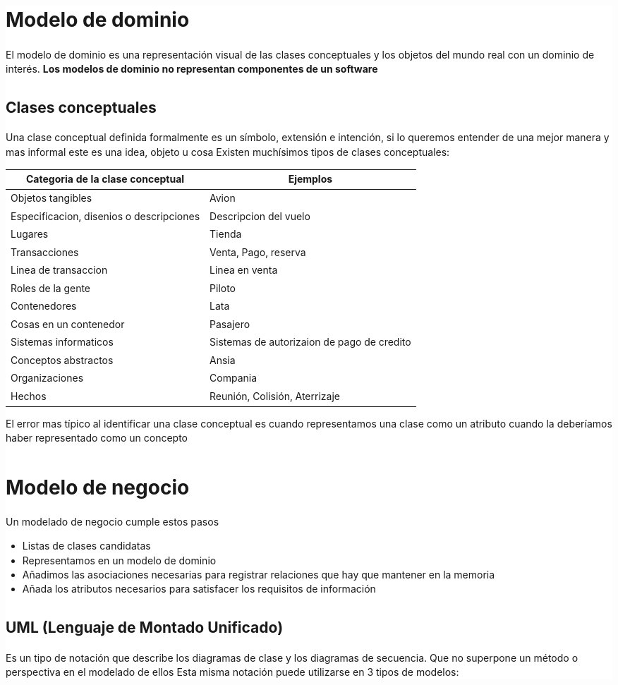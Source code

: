 # Modelo de dominio
El modelo de dominio es una representación visual de las clases conceptuales y los objetos del mundo real con un dominio de interés. **Los modelos de dominio no representan componentes de un software**

## Clases conceptuales
Una clase conceptual definida formalmente es un símbolo, extensión e intención, si lo queremos entender de una mejor manera y mas informal este es una idea, objeto u cosa Existen muchísimos tipos de clases conceptuales:

| Categoria de la clase conceptual         | Ejemplos                                   |
| ---------------------------------------- | ------------------------------------------ |
| Objetos tangibles                        | Avion                                      |
| Especificacion, disenios o descripciones | Descripcion del vuelo                      |
| Lugares                                  | Tienda                                     |
| Transacciones                            | Venta, Pago, reserva                       |
| Linea de transaccion                     | Linea en venta                             |
| Roles de la gente                        | Piloto                                     |
| Contenedores                             | Lata                                       |
| Cosas en un contenedor                   | Pasajero                                   |
| Sistemas informaticos                    | Sistemas de autorizaion de pago de credito |
| Conceptos abstractos                     | Ansia                                      |
| Organizaciones                           | Compania                                   |
| Hechos                                   | Reunión, Colisión, Aterrizaje              |
El error mas típico al identificar una clase conceptual es cuando representamos una clase como un atributo cuando la deberíamos haber representado como un concepto

# Modelo de negocio
Un modelado de negocio cumple estos pasos

- Listas de clases candidatas 
- Representamos en un modelo de dominio 
- Añadimos las asociaciones necesarias para registrar relaciones que hay que mantener en la memoria 
- Añada los atributos necesarios para satisfacer los requisitos de información

## UML (Lenguaje de Montado Unificado)
Es un tipo de notación que describe los diagramas de clase y los diagramas de secuencia. Que no superpone un método o perspectiva en el modelado de ellos Esta misma notación puede utilizarse en 3 tipos de modelos:
